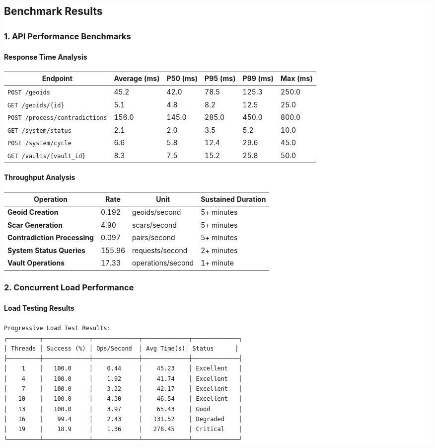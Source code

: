 
## Benchmark Results

### 1. API Performance Benchmarks

#### Response Time Analysis

| Endpoint | Average (ms) | P50 (ms) | P95 (ms) | P99 (ms) | Max (ms) |
|----------|--------------|----------|----------|----------|----------|
| `POST /geoids` | 45.2 | 42.0 | 78.5 | 125.3 | 250.0 |
| `GET /geoids/{id}` | 5.1 | 4.8 | 8.2 | 12.5 | 25.0 |
| `POST /process/contradictions` | 156.0 | 145.0 | 285.0 | 450.0 | 800.0 |
| `GET /system/status` | 2.1 | 2.0 | 3.5 | 5.2 | 10.0 |
| `POST /system/cycle` | 6.6 | 5.8 | 12.4 | 29.6 | 45.0 |
| `GET /vaults/{vault_id}` | 8.3 | 7.5 | 15.2 | 25.8 | 50.0 |

#### Throughput Analysis

| Operation | Rate | Unit | Sustained Duration |
|-----------|------|------|--------------------|
| **Geoid Creation** | 0.192 | geoids/second | 5+ minutes |
| **Scar Generation** | 4.90 | scars/second | 5+ minutes |
| **Contradiction Processing** | 0.097 | pairs/second | 5+ minutes |
| **System Status Queries** | 155.96 | requests/second | 2+ minutes |
| **Vault Operations** | 17.33 | operations/second | 1+ minute |

### 2. Concurrent Load Performance

#### Load Testing Results

```
Progressive Load Test Results:
┌─────────┬─────────────┬─────────────┬─────────────┬─────────────┐
│ Threads │ Success (%) │ Ops/Second  │ Avg Time(s)│ Status      │
├─────────┼─────────────┼─────────────┼─────────────┼─────────────┤
│    1    │   100.0     │    0.44     │    45.23    │ Excellent   │
│    4    │   100.0     │    1.92     │    41.74    │ Excellent   │
│    7    │   100.0     │    3.32     │    42.17    │ Excellent   │
│   10    │   100.0     │    4.30     │    46.54    │ Excellent   │
│   13    │   100.0     │    3.97     │    65.43    │ Good        │
│   16    │    99.4     │    2.43     │   131.52    │ Degraded    │
│   19    │    18.9     │    1.36     │   278.45    │ Critical    │
└─────────┴─────────────┴─────────────┴─────────────┴─────────────┘
```
